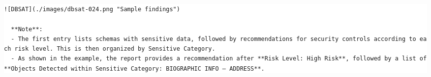     ![DBSAT](./images/dbsat-024.png "Sample findings")

      **Note**:
      - The first entry lists schemas with sensitive data, followed by recommendations for security controls according to each risk level. This is then organized by Sensitive Category.
      - As shown in the example, the report provides a recommendation after **Risk Level: High Risk**, followed by a list of **Objects Detected within Sensitive Category: BIOGRAPHIC INFO – ADDRESS**.
